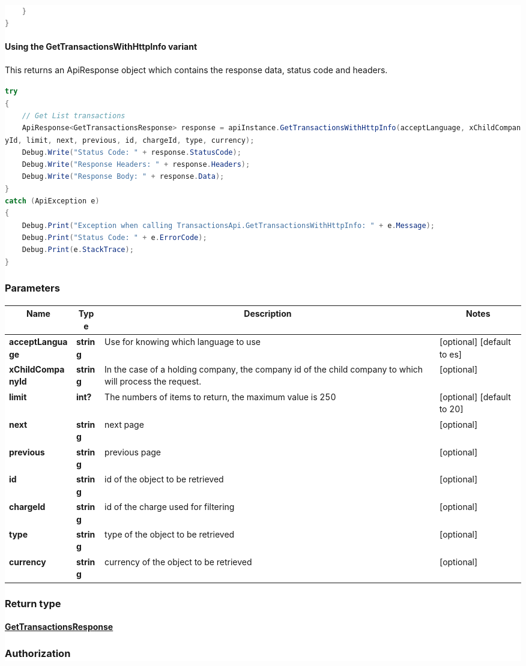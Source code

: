 ```csharp
    }
}
```

#### Using the GetTransactionsWithHttpInfo variant
This returns an ApiResponse object which contains the response data, status code and headers.

```csharp
try
{
    // Get List transactions
    ApiResponse<GetTransactionsResponse> response = apiInstance.GetTransactionsWithHttpInfo(acceptLanguage, xChildCompanyId, limit, next, previous, id, chargeId, type, currency);
    Debug.Write("Status Code: " + response.StatusCode);
    Debug.Write("Response Headers: " + response.Headers);
    Debug.Write("Response Body: " + response.Data);
}
catch (ApiException e)
{
    Debug.Print("Exception when calling TransactionsApi.GetTransactionsWithHttpInfo: " + e.Message);
    Debug.Print("Status Code: " + e.ErrorCode);
    Debug.Print(e.StackTrace);
}
```

### Parameters

| Name | Type | Description | Notes |
|------|------|-------------|-------|
| **acceptLanguage** | **string** | Use for knowing which language to use | [optional] [default to es] |
| **xChildCompanyId** | **string** | In the case of a holding company, the company id of the child company to which will process the request. | [optional]  |
| **limit** | **int?** | The numbers of items to return, the maximum value is 250 | [optional] [default to 20] |
| **next** | **string** | next page | [optional]  |
| **previous** | **string** | previous page | [optional]  |
| **id** | **string** | id of the object to be retrieved | [optional]  |
| **chargeId** | **string** | id of the charge used for filtering | [optional]  |
| **type** | **string** | type of the object to be retrieved | [optional]  |
| **currency** | **string** | currency of the object to be retrieved | [optional]  |

### Return type

[**GetTransactionsResponse**](GetTransactionsResponse.md)

### Authorization
